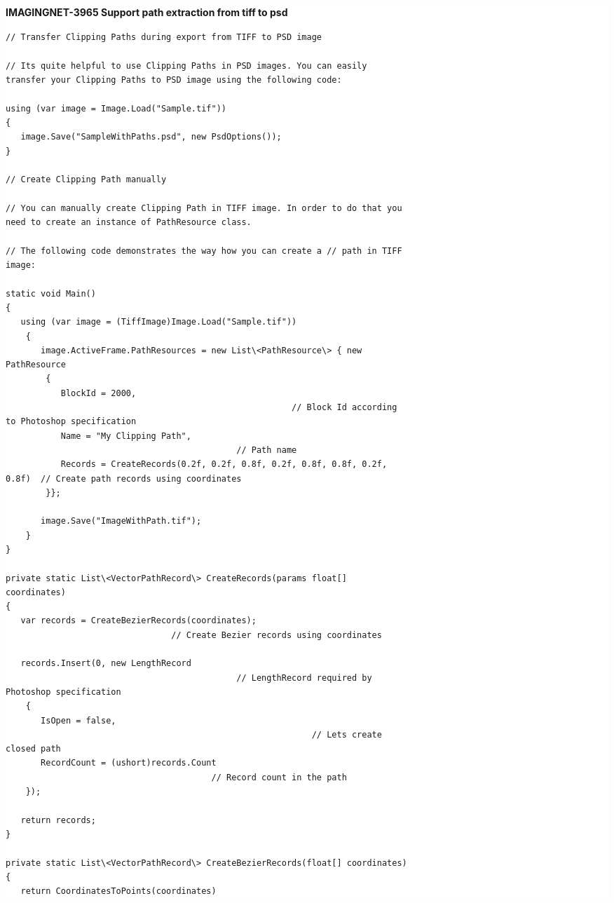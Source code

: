 **IMAGINGNET-3965 Support path extraction from tiff to psd**

```
// Transfer Clipping Paths during export from TIFF to PSD image

// Its quite helpful to use Clipping Paths in PSD images. You can easily
transfer your Clipping Paths to PSD image using the following code:

using (var image = Image.Load("Sample.tif"))  
{  
   image.Save("SampleWithPaths.psd", new PsdOptions());  
}

// Create Clipping Path manually

// You can manually create Clipping Path in TIFF image. In order to do that you
need to create an instance of PathResource class.

// The following code demonstrates the way how you can create a // path in TIFF
image:

static void Main()  
{  
   using (var image = (TiffImage)Image.Load("Sample.tif"))  
    {  
       image.ActiveFrame.PathResources = new List\<PathResource\> { new
PathResource  
        {  
           BlockId = 2000,
                                                         // Block Id according
to Photoshop specification  
           Name = "My Clipping Path",
                                              // Path name  
           Records = CreateRecords(0.2f, 0.2f, 0.8f, 0.2f, 0.8f, 0.8f, 0.2f,
0.8f)  // Create path records using coordinates  
        }};

       image.Save("ImageWithPath.tif");  
    }  
}

private static List\<VectorPathRecord\> CreateRecords(params float[]
coordinates)  
{  
   var records = CreateBezierRecords(coordinates);
                                 // Create Bezier records using coordinates

   records.Insert(0, new LengthRecord
                                              // LengthRecord required by
Photoshop specification  
    {  
       IsOpen = false,
                                                             // Lets create
closed path  
       RecordCount = (ushort)records.Count
                                         // Record count in the path  
    });

   return records;  
}

private static List\<VectorPathRecord\> CreateBezierRecords(float[] coordinates)  
{  
   return CoordinatesToPoints(coordinates)  
```
